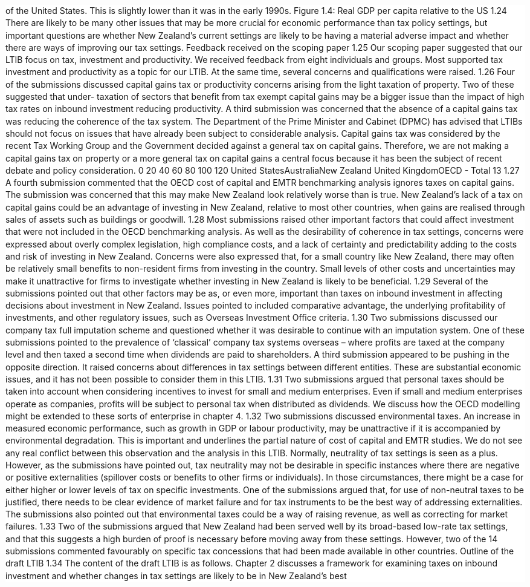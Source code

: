 of the United States. This is slightly lower than it was in the early 1990s. Figure 1.4: Real GDP per capita relative to the US 1.24 There are likely to be many other issues that may be more crucial for economic performance than tax policy settings, but important questions are whether New Zealand’s current settings are likely to be having a material adverse impact and whether there are ways of improving our tax settings. Feedback received on the scoping paper 1.25 Our scoping paper suggested that our LTIB focus on tax, investment and productivity. We received feedback from eight individuals and groups. Most supported tax investment and productivity as a topic for our LTIB. At the same time, several concerns and qualifications were raised. 1.26 Four of the submissions discussed capital gains tax or productivity concerns arising from the light taxation of property. Two of these suggested that under- taxation of sectors that benefit from tax exempt capital gains may be a bigger issue than the impact of high tax rates on inbound investment reducing productivity. A third submission was concerned that the absence of a capital gains tax was reducing the coherence of the tax system. The Department of the Prime Minister and Cabinet (DPMC) has advised that LTIBs should not focus on issues that have already been subject to considerable analysis. Capital gains tax was considered by the recent Tax Working Group and the Government decided against a general tax on capital gains. Therefore, we are not making a capital gains tax on property or a more general tax on capital gains a central focus because it has been the subject of recent debate and policy consideration. 0 20 40 60 80 100 120 United StatesAustraliaNew Zealand United KingdomOECD - Total 13 1.27 A fourth submission commented that the OECD cost of capital and EMTR benchmarking analysis ignores taxes on capital gains. The submission was concerned that this may make New Zealand look relatively worse than is true. New Zealand’s lack of a tax on capital gains could be an advantage of investing in New Zealand, relative to most other countries, when gains are realised through sales of assets such as buildings or goodwill. 1.28 Most submissions raised other important factors that could affect investment that were not included in the OECD benchmarking analysis. As well as the desirability of coherence in tax settings, concerns were expressed about overly complex legislation, high compliance costs, and a lack of certainty and predictability adding to the costs and risk of investing in New Zealand. Concerns were also expressed that, for a small country like New Zealand, there may often be relatively small benefits to non-resident firms from investing in the country. Small levels of other costs and uncertainties may make it unattractive for firms to investigate whether investing in New Zealand is likely to be beneficial. 1.29 Several of the submissions pointed out that other factors may be as, or even more, important than taxes on inbound investment in affecting decisions about investment in New Zealand. Issues pointed to included comparative advantage, the underlying profitability of investments, and other regulatory issues, such as Overseas Investment Office criteria. 1.30 Two submissions discussed our company tax full imputation scheme and questioned whether it was desirable to continue with an imputation system. One of these submissions pointed to the prevalence of ‘classical’ company tax systems overseas – where profits are taxed at the company level and then taxed a second time when dividends are paid to shareholders. A third submission appeared to be pushing in the opposite direction. It raised concerns about differences in tax settings between different entities. These are substantial economic issues, and it has not been possible to consider them in this LTIB. 1.31 Two submissions argued that personal taxes should be taken into account when considering incentives to invest for small and medium enterprises. Even if small and medium enterprises operate as companies, profits will be subject to personal tax when distributed as dividends. We discuss how the OECD modelling might be extended to these sorts of enterprise in chapter 4. 1.32 Two submissions discussed environmental taxes. An increase in measured economic performance, such as growth in GDP or labour productivity, may be unattractive if it is accompanied by environmental degradation. This is important and underlines the partial nature of cost of capital and EMTR studies. We do not see any real conflict between this observation and the analysis in this LTIB. Normally, neutrality of tax settings is seen as a plus. However, as the submissions have pointed out, tax neutrality may not be desirable in specific instances where there are negative or positive externalities (spillover costs or benefits to other firms or individuals). In those circumstances, there might be a case for either higher or lower levels of tax on specific investments. One of the submissions argued that, for use of non-neutral taxes to be justified, there needs to be clear evidence of market failure and for tax instruments to be the best way of addressing externalities. The submissions also pointed out that environmental taxes could be a way of raising revenue, as well as correcting for market failures. 1.33 Two of the submissions argued that New Zealand had been served well by its broad-based low-rate tax settings, and that this suggests a high burden of proof is necessary before moving away from these settings. However, two of the 14 submissions commented favourably on specific tax concessions that had been made available in other countries. Outline of the draft LTIB 1.34 The content of the draft LTIB is as follows. Chapter 2 discusses a framework for examining taxes on inbound investment and whether changes in tax settings are likely to be in New Zealand’s best